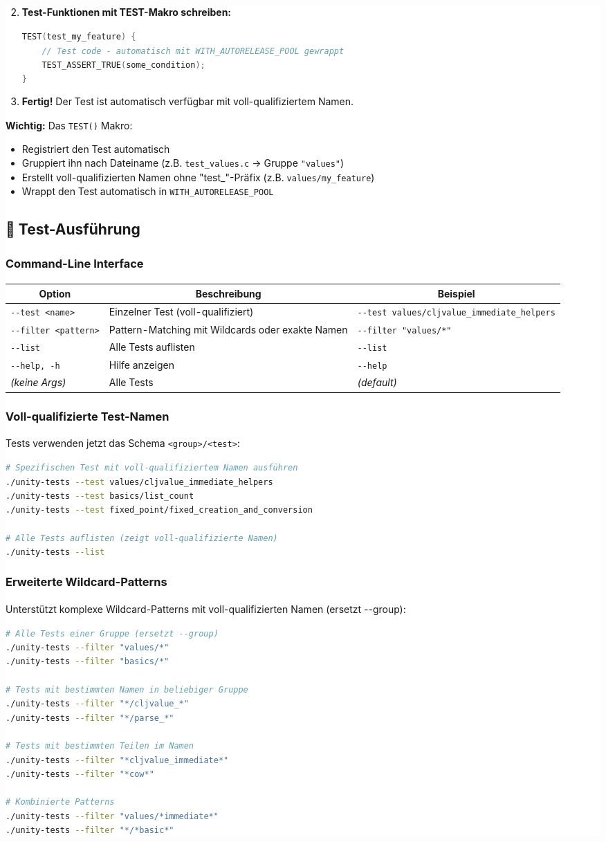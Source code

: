 2. **Test-Funktionen mit TEST-Makro schreiben:**
   ```c
   TEST(test_my_feature) {
       // Test code - automatisch mit WITH_AUTORELEASE_POOL gewrappt
       TEST_ASSERT_TRUE(some_condition);
   }
   ```

3. **Fertig!** Der Test ist automatisch verfügbar mit voll-qualifiziertem Namen.

**Wichtig:** Das `TEST()` Makro:
- Registriert den Test automatisch
- Gruppiert ihn nach Dateiname (z.B. `test_values.c` → Gruppe `"values"`)
- Erstellt voll-qualifizierten Namen ohne "test_"-Präfix (z.B. `values/my_feature`)
- Wrappt den Test automatisch in `WITH_AUTORELEASE_POOL`

## 🧪 Test-Ausführung

### Command-Line Interface

| Option | Beschreibung | Beispiel |
|--------|-------------|----------|
| `--test <name>` | Einzelner Test (voll-qualifiziert) | `--test values/cljvalue_immediate_helpers` |
| `--filter <pattern>` | Pattern-Matching mit Wildcards oder exakte Namen | `--filter "values/*"` |
| `--list` | Alle Tests auflisten | `--list` |
| `--help, -h` | Hilfe anzeigen | `--help` |
| *(keine Args)* | Alle Tests | *(default)* |

### Voll-qualifizierte Test-Namen

Tests verwenden jetzt das Schema `<group>/<test>`:

```bash
# Spezifischen Test mit voll-qualifiziertem Namen ausführen
./unity-tests --test values/cljvalue_immediate_helpers
./unity-tests --test basics/list_count
./unity-tests --test fixed_point/fixed_creation_and_conversion

# Alle Tests auflisten (zeigt voll-qualifizierte Namen)
./unity-tests --list
```

### Erweiterte Wildcard-Patterns

Unterstützt komplexe Wildcard-Patterns mit voll-qualifizierten Namen (ersetzt --group):

```bash
# Alle Tests einer Gruppe (ersetzt --group)
./unity-tests --filter "values/*"
./unity-tests --filter "basics/*"

# Tests mit bestimmten Namen in beliebiger Gruppe
./unity-tests --filter "*/cljvalue_*"
./unity-tests --filter "*/parse_*"

# Tests mit bestimmten Teilen im Namen
./unity-tests --filter "*cljvalue_immediate*"
./unity-tests --filter "*cow*"

# Kombinierte Patterns
./unity-tests --filter "values/*immediate*"
./unity-tests --filter "*/*basic*"

```